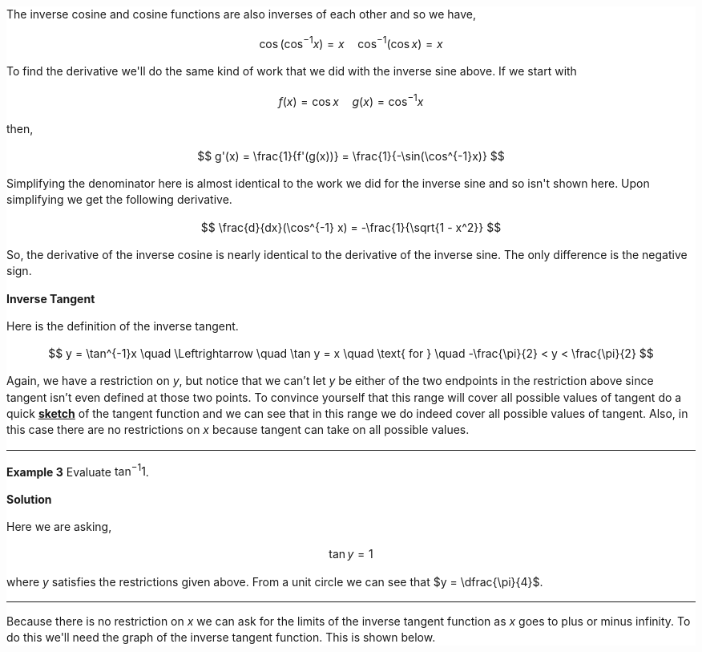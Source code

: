 The inverse cosine and cosine functions are also inverses of each other and so
we have,

$$ \cos\left(\cos^{-1}x\right) =x \quad \cos^{-1}(\cos x) = x $$

To find the derivative we'll do the same kind of work that we did with the
inverse sine above. If we start with

$$ f(x) = \cos x \quad g(x) = \cos^{-1}x $$

then,

$$ g'(x) = \frac{1}{f'(g(x))} = \frac{1}{-\sin(\cos^{-1}x)} $$

Simplifying the denominator here is almost identical to the work we did for the
inverse sine and so isn't shown here. Upon simplifying we get the following
derivative.

$$ \frac{d}{dx}(\cos^{-1} x) = -\frac{1}{\sqrt{1 - x^2}} $$

So, the derivative of the inverse cosine is nearly identical to the derivative
of the inverse sine. The only difference is the negative sign.

**Inverse Tangent**

Here is the definition of the inverse tangent.

$$ y = \tan^{-1}x \quad \Leftrightarrow \quad \tan y = x \quad \text{ for } \quad -\frac{\pi}{2} < y < \frac{\pi}{2} $$

Again, we have a restriction on $y$, but notice that we can’t let $y$ be either
of the two endpoints in the restriction above since tangent isn’t even defined
at those two points. To convince yourself that this range will cover all
possible values of tangent do a quick
[**sketch**](https://tutorial.math.lamar.edu/Classes/CalcI/CommonGraphs.aspx#Rev_Graph_Ex14)
of the tangent function and we can see that in this range we do indeed cover all
possible values of tangent. Also, in this case there are no restrictions on $x$
because tangent can take on all possible values.

---

**Example 3** Evaluate $\tan^{-1}1$.

**Solution**

Here we are asking,

$$ \tan y = 1 $$

where $y$ satisfies the restrictions given above. From a unit circle we can see
that $y = \dfrac{\pi}{4}$.

---

Because there is no restriction on $x$ we can ask for the limits of the inverse
tangent function as $x$ goes to plus or minus infinity. To do this we'll need
the graph of the inverse tangent function. This is shown below.
